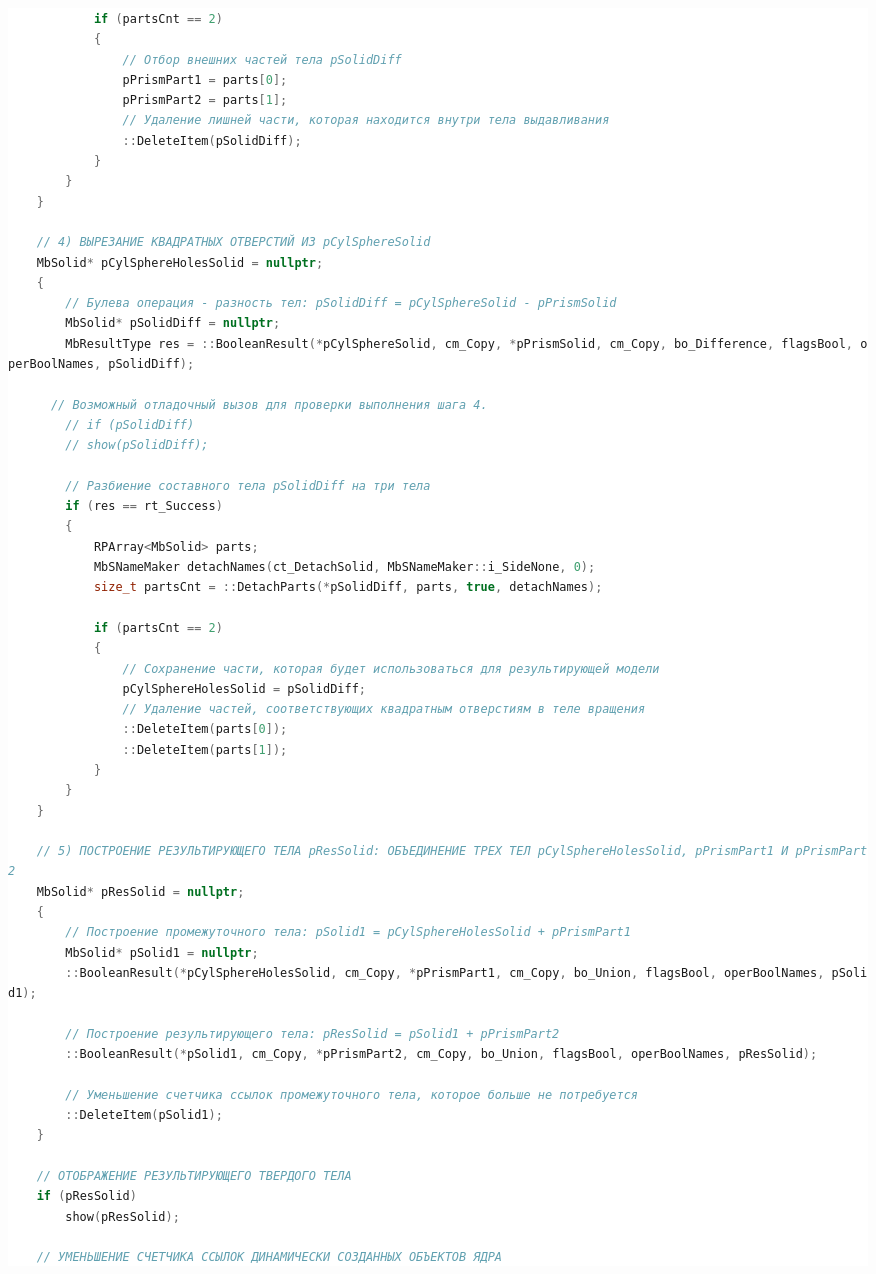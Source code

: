 ```cpp
            if (partsCnt == 2)
            {
                // Отбор внешних частей тела pSolidDiff
                pPrismPart1 = parts[0];
                pPrismPart2 = parts[1];
                // Удаление лишней части, которая находится внутри тела выдавливания
                ::DeleteItem(pSolidDiff);
            }
        }
    }

    // 4) ВЫРЕЗАНИЕ КВАДРАТНЫХ ОТВЕРСТИЙ ИЗ pCylSphereSolid
    MbSolid* pCylSphereHolesSolid = nullptr;
    {
        // Булева операция - разность тел: pSolidDiff = pCylSphereSolid - pPrismSolid
        MbSolid* pSolidDiff = nullptr;
        MbResultType res = ::BooleanResult(*pCylSphereSolid, cm_Copy, *pPrismSolid, cm_Copy, bo_Difference, flagsBool, operBoolNames, pSolidDiff);

      // Возможный отладочный вызов для проверки выполнения шага 4.
        // if (pSolidDiff)
        // show(pSolidDiff);

        // Разбиение составного тела pSolidDiff на три тела
        if (res == rt_Success)
        {
            RPArray<MbSolid> parts;
            MbSNameMaker detachNames(ct_DetachSolid, MbSNameMaker::i_SideNone, 0);
            size_t partsCnt = ::DetachParts(*pSolidDiff, parts, true, detachNames);

            if (partsCnt == 2)
            {
                // Сохранение части, которая будет использоваться для результирующей модели
                pCylSphereHolesSolid = pSolidDiff;
                // Удаление частей, соответствующих квадратным отверстиям в теле вращения
                ::DeleteItem(parts[0]);
                ::DeleteItem(parts[1]);
            }
        }
    }

    // 5) ПОСТРОЕНИЕ РЕЗУЛЬТИРУЮЩЕГО ТЕЛА pResSolid: ОБЪЕДИНЕНИЕ ТРЕХ ТЕЛ pCylSphereHolesSolid, pPrismPart1 И pPrismPart2
    MbSolid* pResSolid = nullptr;
    {
        // Построение промежуточного тела: pSolid1 = pCylSphereHolesSolid + pPrismPart1
        MbSolid* pSolid1 = nullptr;
        ::BooleanResult(*pCylSphereHolesSolid, cm_Copy, *pPrismPart1, cm_Copy, bo_Union, flagsBool, operBoolNames, pSolid1);

        // Построение результирующего тела: pResSolid = pSolid1 + pPrismPart2
        ::BooleanResult(*pSolid1, cm_Copy, *pPrismPart2, cm_Copy, bo_Union, flagsBool, operBoolNames, pResSolid);

        // Уменьшение счетчика ссылок промежуточного тела, которое больше не потребуется
        ::DeleteItem(pSolid1);
    }

    // ОТОБРАЖЕНИЕ РЕЗУЛЬТИРУЮЩЕГО ТВЕРДОГО ТЕЛА
    if (pResSolid)
        show(pResSolid);

    // УМЕНЬШЕНИЕ СЧЕТЧИКА ССЫЛОК ДИНАМИЧЕСКИ СОЗДАННЫХ ОБЪЕКТОВ ЯДРА
```